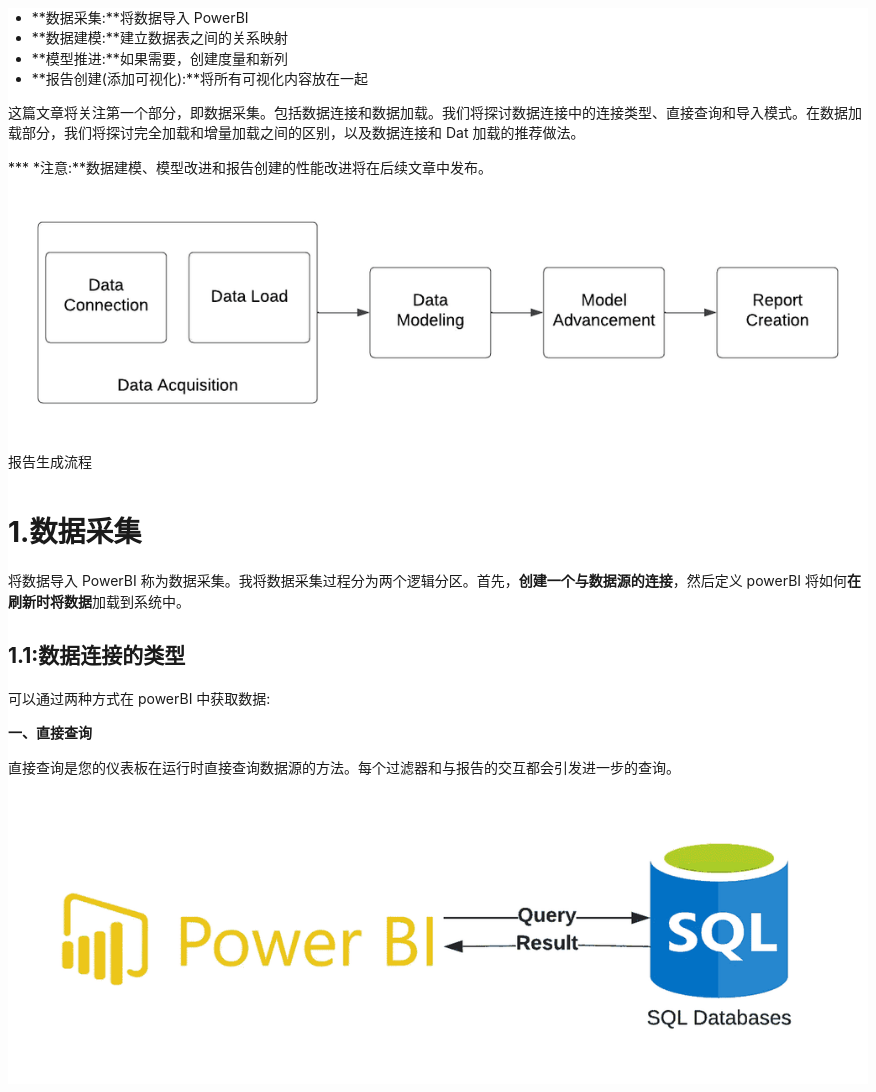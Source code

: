 *   **数据采集:**将数据导入 PowerBI
*   **数据建模:**建立数据表之间的关系映射
*   **模型推进:**如果需要，创建度量和新列
*   **报告创建(添加可视化):**将所有可视化内容放在一起

这篇文章将关注第一个部分，即数据采集。包括数据连接和数据加载。我们将探讨数据连接中的连接类型、直接查询和导入模式。在数据加载部分，我们将探讨完全加载和增量加载之间的区别，以及数据连接和 Dat 加载的推荐做法。

*** *注意:**数据建模、模型改进和报告创建的性能改进将在后续文章中发布。

![](img/6aa2643a93cfbe8105785412a756094d.png)

报告生成流程

# 1.数据采集

将数据导入 PowerBI 称为数据采集。我将数据采集过程分为两个逻辑分区。首先，**创建一个与数据源的连接**，然后定义 powerBI 将如何**在刷新时将数据**加载到系统中。

## 1.1:数据连接的类型

可以通过两种方式在 powerBI 中获取数据:

**一、直接查询**

直接查询是您的仪表板在运行时直接查询数据源的方法。每个过滤器和与报告的交互都会引发进一步的查询。

![](img/4027c13d703687f45c8c1d3013e38bca.png)
